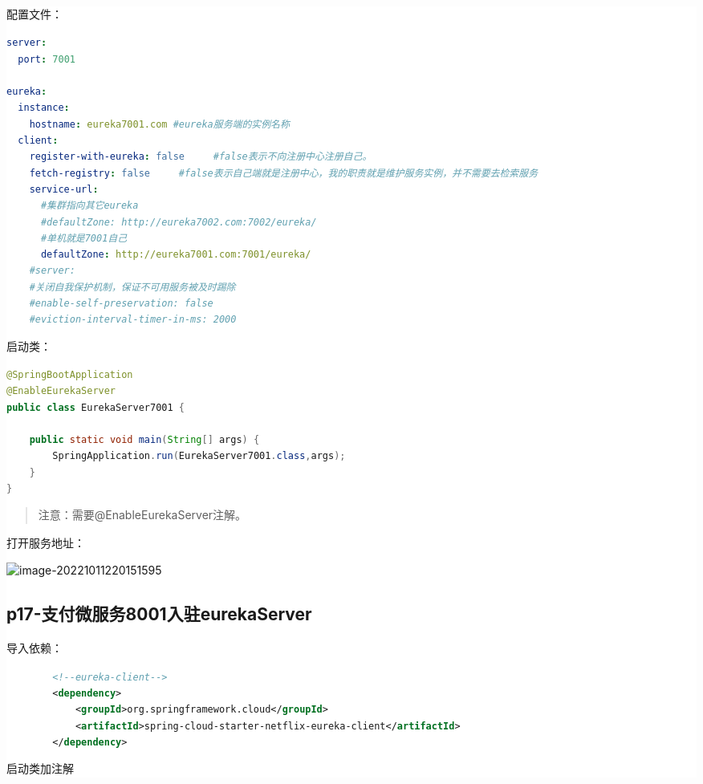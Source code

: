 配置文件：

```yml
server:
  port: 7001

eureka:
  instance:
    hostname: eureka7001.com #eureka服务端的实例名称
  client:
    register-with-eureka: false     #false表示不向注册中心注册自己。
    fetch-registry: false     #false表示自己端就是注册中心，我的职责就是维护服务实例，并不需要去检索服务
    service-url:
      #集群指向其它eureka
      #defaultZone: http://eureka7002.com:7002/eureka/
      #单机就是7001自己
      defaultZone: http://eureka7001.com:7001/eureka/
    #server:
    #关闭自我保护机制，保证不可用服务被及时踢除
    #enable-self-preservation: false
    #eviction-interval-timer-in-ms: 2000
```

启动类：

```java
@SpringBootApplication
@EnableEurekaServer
public class EurekaServer7001 {

    public static void main(String[] args) {
        SpringApplication.run(EurekaServer7001.class,args);
    }
}
```

> 注意：需要@EnableEurekaServer注解。

打开服务地址：

![image-20221011220151595](http://www.iocaop.com/images/2022-10/202210112201710.png)

## p17-支付微服务8001入驻eurekaServer

导入依赖：

```xml
        <!--eureka-client-->
        <dependency>
            <groupId>org.springframework.cloud</groupId>
            <artifactId>spring-cloud-starter-netflix-eureka-client</artifactId>
        </dependency>
```

启动类加注解
